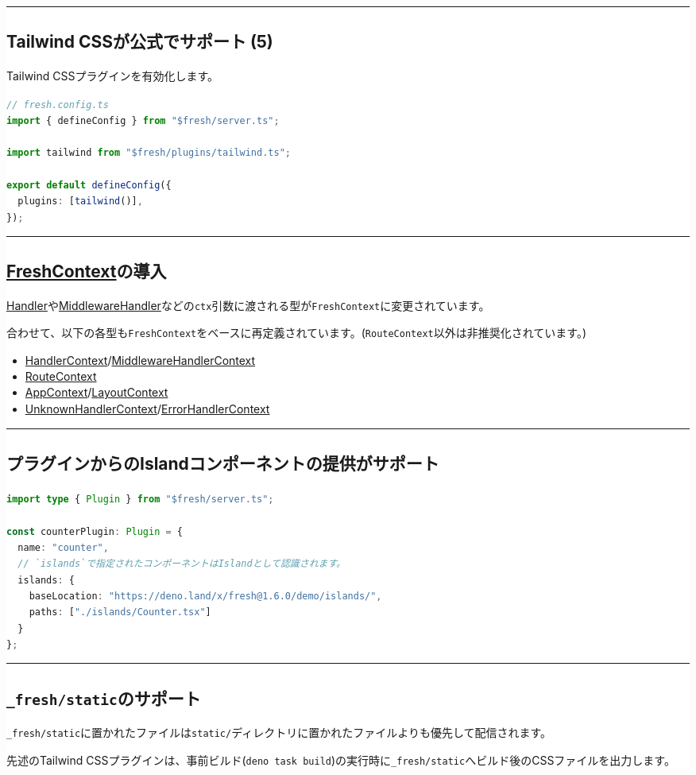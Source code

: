 
---

## Tailwind CSSが公式でサポート (5)

Tailwind CSSプラグインを有効化します。

```typescript
// fresh.config.ts
import { defineConfig } from "$fresh/server.ts";

import tailwind from "$fresh/plugins/tailwind.ts";

export default defineConfig({
  plugins: [tailwind()],
});
```

---

## [FreshContext](https://deno.land/x/fresh@1.6.0/server.ts?s=FreshContext)の導入

[Handler](https://deno.land/x/fresh@1.6.0/server.ts?s=Handler)や[MiddlewareHandler](https://deno.land/x/fresh@1.6.0/server.ts?s=MiddlewareHandler)などの`ctx`引数に渡される型が`FreshContext`に変更されています。

合わせて、以下の各型も`FreshContext`をベースに再定義されています。(`RouteContext`以外は非推奨化されています。)

- [HandlerContext](https://deno.land/x/fresh@1.6.0/server.ts?s=HandlerContext)/[MiddlewareHandlerContext](https://deno.land/x/fresh@1.6.0/server.ts?s=MiddlewareHandlerContext)
- [RouteContext](https://deno.land/x/fresh@1.6.0/server.ts?s=RouteContext)
- [AppContext](https://deno.land/x/fresh@1.6.0/server.ts?s=AppContext)/[LayoutContext](https://deno.land/x/fresh@1.6.0/server.ts?s=LayoutContext)
- [UnknownHandlerContext](https://deno.land/x/fresh@1.6.0/server.ts?s=UnknownHandlerContext)/[ErrorHandlerContext](https://deno.land/x/fresh@1.6.0/server.ts?s=ErrorHandlerContext)

---

## プラグインからのIslandコンポーネントの提供がサポート

```typescript
import type { Plugin } from "$fresh/server.ts";

const counterPlugin: Plugin = {
  name: "counter",
  // `islands`で指定されたコンポーネントはIslandとして認識されます。
  islands: {
    baseLocation: "https://deno.land/x/fresh@1.6.0/demo/islands/",
    paths: ["./islands/Counter.tsx"]
  }
};
```

---

## `_fresh/static`のサポート

`_fresh/static`に置かれたファイルは`static/`ディレクトリに置かれたファイルよりも優先して配信されます。

先述のTailwind CSSプラグインは、事前ビルド(`deno task build`)の実行時に`_fresh/static`へビルド後のCSSファイルを出力します。
